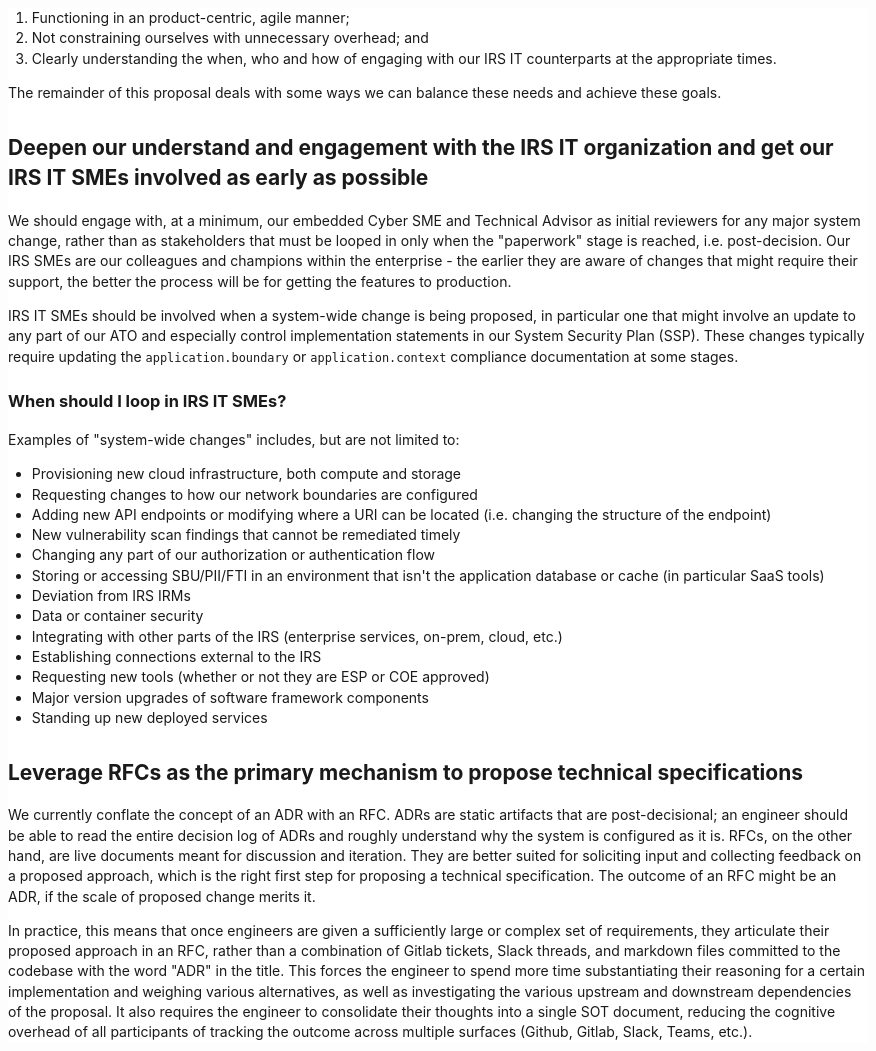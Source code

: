 1) Functioning in an product-centric, agile manner;
2) Not constraining ourselves with unnecessary overhead; and 
3) Clearly understanding the when, who and how of engaging with our IRS IT counterparts at the appropriate times.
   
The remainder of this proposal deals with some ways we can balance these needs and achieve these goals. 

## Deepen our understand and engagement with the IRS IT organization and get our IRS IT SMEs involved as early as possible

We should engage with, at a minimum, our embedded Cyber SME and Technical Advisor as initial reviewers for any major system change, rather than as stakeholders that must be looped in only when the "paperwork" stage is reached, i.e. post-decision. Our IRS SMEs are our colleagues and champions within the enterprise - the earlier they are aware of changes that might require their support, the better the process will be for getting the features to production.

IRS IT SMEs should be involved when a system-wide change is being proposed, in particular one that might involve an update to any part of our ATO and especially control implementation statements in our System Security Plan (SSP). These changes typically require updating the `application.boundary` or `application.context` compliance documentation at some stages.

### When should I loop in IRS IT SMEs?
Examples of "system-wide changes" includes, but are not limited to:
- Provisioning new cloud infrastructure, both compute and storage 
- Requesting changes to how our network boundaries are configured 
- Adding new API endpoints or modifying where a URI can be located (i.e. changing the structure of the endpoint)
- New vulnerability scan findings that cannot be remediated timely 
- Changing any part of our authorization or authentication flow 
- Storing or accessing SBU/PII/FTI in an environment that isn't the application database or cache (in particular SaaS tools)
- Deviation from IRS IRMs 
- Data or container security 
- Integrating with other parts of the IRS (enterprise services, on-prem, cloud, etc.) 
- Establishing connections external to the IRS 
- Requesting new tools (whether or not they are ESP or COE approved) 
- Major version upgrades of software framework components 
- Standing up new deployed services 


## Leverage RFCs as the primary mechanism to propose technical specifications
We currently conflate the concept of an ADR with an RFC. ADRs are static artifacts that are post-decisional; an engineer should be able to read the entire decision log of ADRs and roughly understand why the system is configured as it is. RFCs, on the other hand, are live documents meant for discussion and iteration. They are better suited for soliciting input and collecting feedback on a proposed approach, which is the right first step for proposing a technical specification. The outcome of an RFC might be an ADR, if the scale of proposed change merits it.

In practice, this means that once engineers are given a sufficiently large or complex set of requirements, they articulate their proposed approach in an RFC, rather than a combination of Gitlab tickets, Slack threads, and markdown files committed to the codebase with the word "ADR" in the title. This forces the engineer to spend more time substantiating their reasoning for a certain implementation and weighing various alternatives, as well as investigating the various upstream and downstream dependencies of the proposal. It also requires the engineer to consolidate their thoughts into a single SOT document, reducing the cognitive overhead of all participants of tracking the outcome across multiple surfaces (Github, Gitlab, Slack, Teams, etc.).
